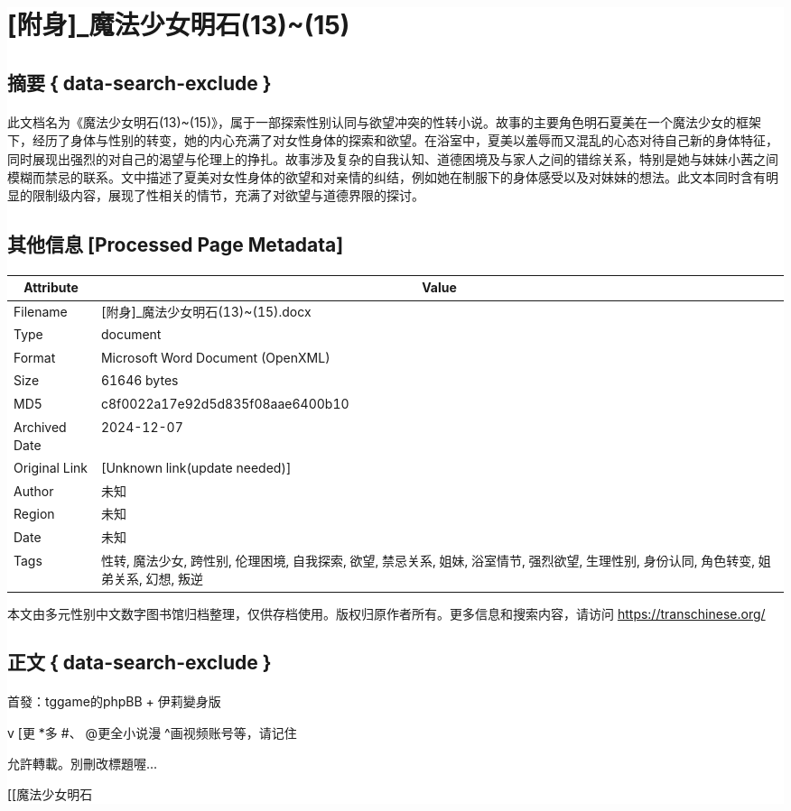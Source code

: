 # [附身]_魔法少女明石(13)~(15)



## 摘要  { data-search-exclude }


此文档名为《魔法少女明石(13)~(15)》，属于一部探索性别认同与欲望冲突的性转小说。故事的主要角色明石夏美在一个魔法少女的框架下，经历了身体与性别的转变，她的内心充满了对女性身体的探索和欲望。在浴室中，夏美以羞辱而又混乱的心态对待自己新的身体特征，同时展现出强烈的对自己的渴望与伦理上的挣扎。故事涉及复杂的自我认知、道德困境及与家人之间的错综关系，特别是她与妹妹小茜之间模糊而禁忌的联系。文中描述了夏美对女性身体的欲望和对亲情的纠结，例如她在制服下的身体感受以及对妹妹的想法。此文本同时含有明显的限制级内容，展现了性相关的情节，充满了对欲望与道德界限的探讨。



## 其他信息 [Processed Page Metadata]

| Attribute       | Value                                  |
|-----------------|----------------------------------------|
| Filename        | [附身]_魔法少女明石(13)~(15).docx                             |
| Type            | document                                 |
| Format          | Microsoft Word Document (OpenXML)                               |
| Size            | 61646 bytes                           |
| MD5             | c8f0022a17e92d5d835f08aae6400b10                                  |
| Archived Date   | 2024-12-07                             |
| Original Link   | [Unknown link(update needed)]                         |
| Author          | 未知                               |
| Region          | 未知                               |
| Date            | 未知                                 |
| Tags            | 性转, 魔法少女, 跨性别, 伦理困境, 自我探索, 欲望, 禁忌关系, 姐妹, 浴室情节, 强烈欲望, 生理性别, 身份认同, 角色转变, 姐弟关系, 幻想, 叛逆                                 |

本文由多元性别中文数字图书馆归档整理，仅供存档使用。版权归原作者所有。更多信息和搜索内容，请访问 <https://transchinese.org/>


## 正文 { data-search-exclude }


首發：tggame的phpBB + 伊莉變身版

v [更 *多 #、 @更全小说漫 ^画视频账号等，请记住





允許轉載。別刪改標題喔...





[[魔法少女明石
